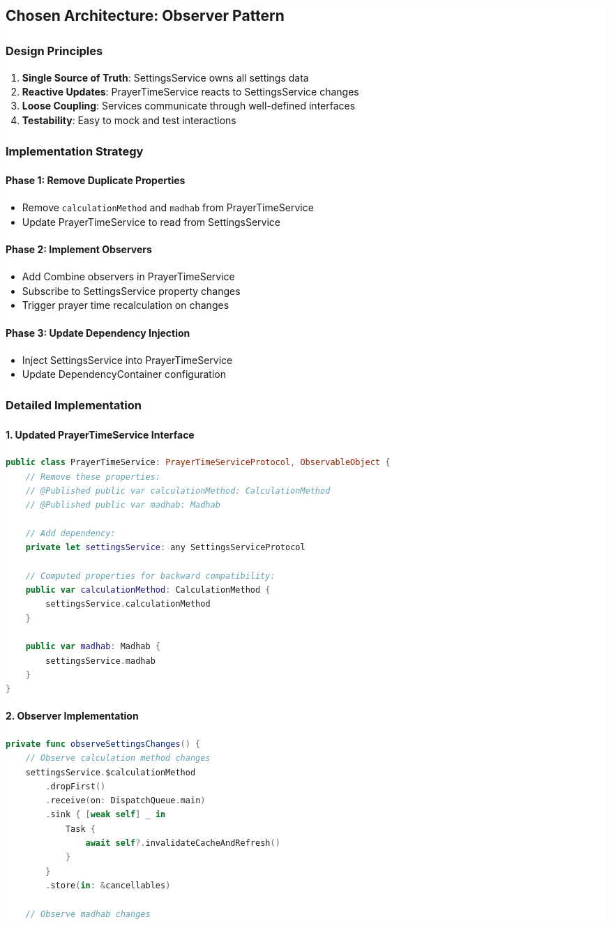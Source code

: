 ## Chosen Architecture: Observer Pattern

### Design Principles

1. **Single Source of Truth**: SettingsService owns all settings data
2. **Reactive Updates**: PrayerTimeService reacts to SettingsService changes
3. **Loose Coupling**: Services communicate through well-defined interfaces
4. **Testability**: Easy to mock and test interactions

### Implementation Strategy

#### Phase 1: Remove Duplicate Properties
- Remove `calculationMethod` and `madhab` from PrayerTimeService
- Update PrayerTimeService to read from SettingsService

#### Phase 2: Implement Observers
- Add Combine observers in PrayerTimeService
- Subscribe to SettingsService property changes
- Trigger prayer time recalculation on changes

#### Phase 3: Update Dependency Injection
- Inject SettingsService into PrayerTimeService
- Update DependencyContainer configuration

### Detailed Implementation

#### 1. Updated PrayerTimeService Interface

```swift
public class PrayerTimeService: PrayerTimeServiceProtocol, ObservableObject {
    // Remove these properties:
    // @Published public var calculationMethod: CalculationMethod
    // @Published public var madhab: Madhab
    
    // Add dependency:
    private let settingsService: any SettingsServiceProtocol
    
    // Computed properties for backward compatibility:
    public var calculationMethod: CalculationMethod {
        settingsService.calculationMethod
    }
    
    public var madhab: Madhab {
        settingsService.madhab
    }
}
```

#### 2. Observer Implementation

```swift
private func observeSettingsChanges() {
    // Observe calculation method changes
    settingsService.$calculationMethod
        .dropFirst()
        .receive(on: DispatchQueue.main)
        .sink { [weak self] _ in
            Task {
                await self?.invalidateCacheAndRefresh()
            }
        }
        .store(in: &cancellables)
    
    // Observe madhab changes
```